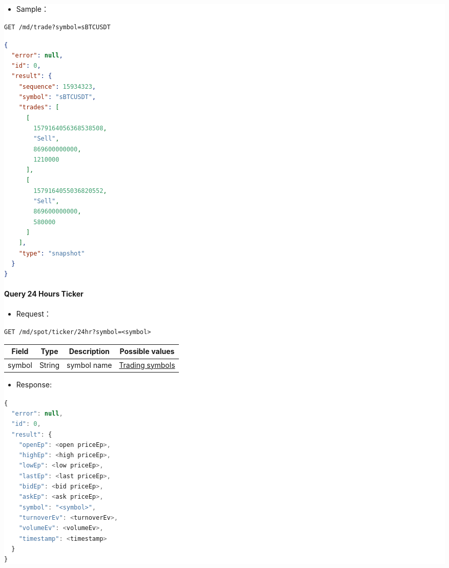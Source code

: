 * Sample：

```
GET /md/trade?symbol=sBTCUSDT
```

```json
{
  "error": null,
  "id": 0,
  "result": {
    "sequence": 15934323,
    "symbol": "sBTCUSDT",
    "trades": [
      [
        1579164056368538508,
        "Sell",
        869600000000,
        1210000
      ],
      [
        1579164055036820552,
        "Sell",
        869600000000,
        580000
      ]
    ],
    "type": "snapshot"
  }
}

```

<a name="query24hrsticker"/>

#### Query 24 Hours Ticker

* Request：

```
GET /md/spot/ticker/24hr?symbol=<symbol>
```

| Field       | Type   | Description                                | Possible values |
|-------------|--------|--------------------------------------------|--------------|
| symbol      | String | symbol name                                | [Trading symbols](#productinfo) |

* Response:

```javascript
{
  "error": null,
  "id": 0,
  "result": {
    "openEp": <open priceEp>,
    "highEp": <high priceEp>,
    "lowEp": <low priceEp>,
    "lastEp": <last priceEp>,
    "bidEp": <bid priceEp>,
    "askEp": <ask priceEp>,
    "symbol": "<symbol>",
    "turnoverEv": <turnoverEv>,
    "volumeEv": <volumeEv>,
    "timestamp": <timestamp>
  }
}
```
